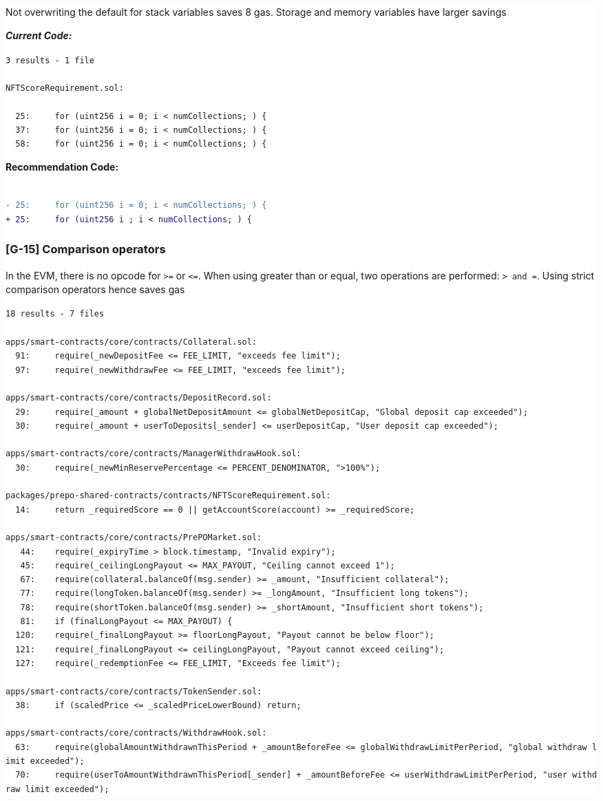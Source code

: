 Not overwriting the default for stack variables saves 8 gas. Storage and memory variables have larger savings

***Current Code:***
```solidity
3 results - 1 file

NFTScoreRequirement.sol:
 
  25:     for (uint256 i = 0; i < numCollections; ) {
  37:     for (uint256 i = 0; i < numCollections; ) {
  58:     for (uint256 i = 0; i < numCollections; ) {
```

**Recommendation Code:**
```diff

- 25:     for (uint256 i = 0; i < numCollections; ) {
+ 25:     for (uint256 i ; i < numCollections; ) {
```

### [G-15] Comparison operators

In the EVM, there is no opcode for `>=` or `<=`. When using greater than or equal, two operations are performed: `> and =`. Using strict comparison operators hence saves gas

```solidity
18 results - 7 files

apps/smart-contracts/core/contracts/Collateral.sol:
  91:     require(_newDepositFee <= FEE_LIMIT, "exceeds fee limit");
  97:     require(_newWithdrawFee <= FEE_LIMIT, "exceeds fee limit");
  
apps/smart-contracts/core/contracts/DepositRecord.sol:
  29:     require(_amount + globalNetDepositAmount <= globalNetDepositCap, "Global deposit cap exceeded");
  30:     require(_amount + userToDeposits[_sender] <= userDepositCap, "User deposit cap exceeded");
  
apps/smart-contracts/core/contracts/ManagerWithdrawHook.sol:
  30:     require(_newMinReservePercentage <= PERCENT_DENOMINATOR, ">100%");

packages/prepo-shared-contracts/contracts/NFTScoreRequirement.sol:
  14:     return _requiredScore == 0 || getAccountScore(account) >= _requiredScore;

apps/smart-contracts/core/contracts/PrePOMarket.sol:
   44:    require(_expiryTime > block.timestamp, "Invalid expiry");
   45:    require(_ceilingLongPayout <= MAX_PAYOUT, "Ceiling cannot exceed 1");
   67:    require(collateral.balanceOf(msg.sender) >= _amount, "Insufficient collateral");
   77:    require(longToken.balanceOf(msg.sender) >= _longAmount, "Insufficient long tokens");
   78:    require(shortToken.balanceOf(msg.sender) >= _shortAmount, "Insufficient short tokens");
   81:    if (finalLongPayout <= MAX_PAYOUT) {
  120:    require(_finalLongPayout >= floorLongPayout, "Payout cannot be below floor");
  121:    require(_finalLongPayout <= ceilingLongPayout, "Payout cannot exceed ceiling");
  127:    require(_redemptionFee <= FEE_LIMIT, "Exceeds fee limit");
  
apps/smart-contracts/core/contracts/TokenSender.sol:
  38:     if (scaledPrice <= _scaledPriceLowerBound) return;
  
apps/smart-contracts/core/contracts/WithdrawHook.sol:
  63:     require(globalAmountWithdrawnThisPeriod + _amountBeforeFee <= globalWithdrawLimitPerPeriod, "global withdraw limit exceeded");
  70:     require(userToAmountWithdrawnThisPeriod[_sender] + _amountBeforeFee <= userWithdrawLimitPerPeriod, "user withdraw limit exceeded");
```
